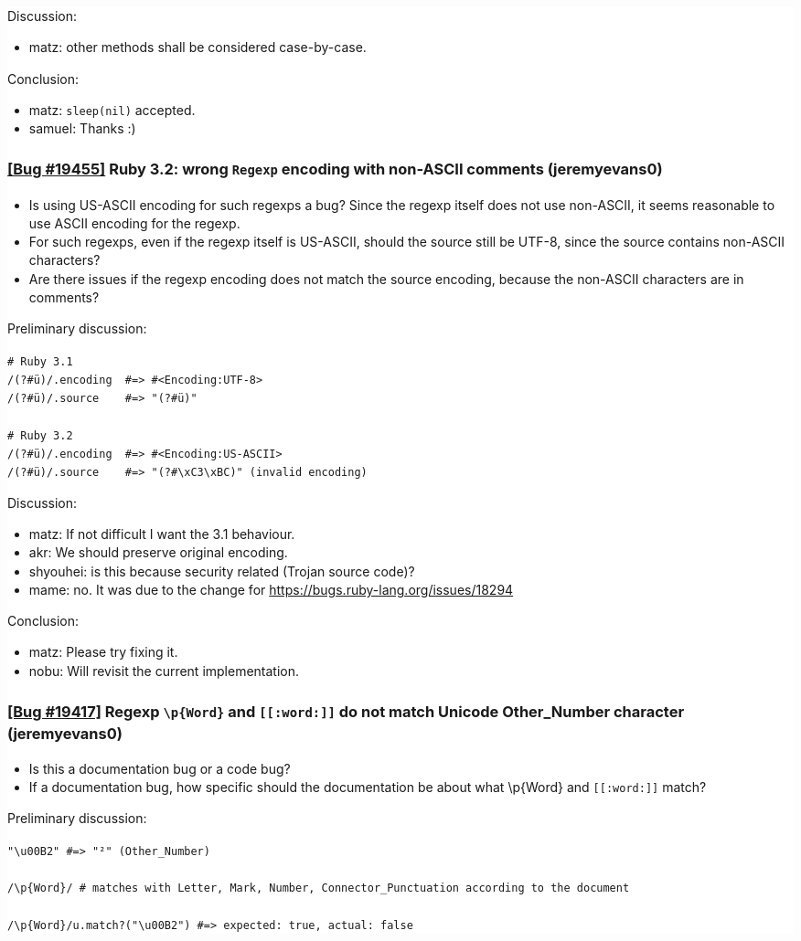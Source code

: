 Discussion:

* matz: other methods shall be considered case-by-case.

Conclusion:

* matz: `sleep(nil)` accepted.
* samuel: Thanks :)

### [[Bug #19455]](https://bugs.ruby-lang.org/issues/19455) Ruby 3.2: wrong `Regexp` encoding with non-ASCII comments (jeremyevans0)

* Is using US-ASCII encoding for such regexps a bug? Since the regexp itself does not use non-ASCII, it seems reasonable to use ASCII encoding for the regexp.
* For such regexps, even if the regexp itself is US-ASCII, should the source still be UTF-8, since the source contains non-ASCII characters?
* Are there issues if the regexp encoding does not match the source encoding, because the non-ASCII characters are in comments?

Preliminary discussion:

```ruby!
# Ruby 3.1
/(?#ü)/.encoding  #=> #<Encoding:UTF-8>
/(?#ü)/.source    #=> "(?#ü)"

# Ruby 3.2
/(?#ü)/.encoding  #=> #<Encoding:US-ASCII>
/(?#ü)/.source    #=> "(?#\xC3\xBC)" (invalid encoding)
```

Discussion:

* matz: If not difficult I want the 3.1 behaviour.
* akr: We should preserve original encoding.
* shyouhei: is this because security related (Trojan source code)?
* mame: no. It was due to the change for https://bugs.ruby-lang.org/issues/18294

Conclusion:

* matz: Please try fixing it.
* nobu: Will revisit the current implementation.

### [[Bug #19417]](https://bugs.ruby-lang.org/issues/19417) Regexp `\p{Word}` and `[[:word:]]` do not match Unicode Other_Number character (jeremyevans0)

* Is this a documentation bug or a code bug?
* If a documentation bug, how specific should the documentation be about what \p{Word} and `[[:word:]]` match?

Preliminary discussion:

```ruby!
"\u00B2" #=> "²" (Other_Number)

/\p{Word}/ # matches with Letter, Mark, Number, Connector_Punctuation according to the document

/\p{Word}/u.match?("\u00B2") #=> expected: true, actual: false
```

